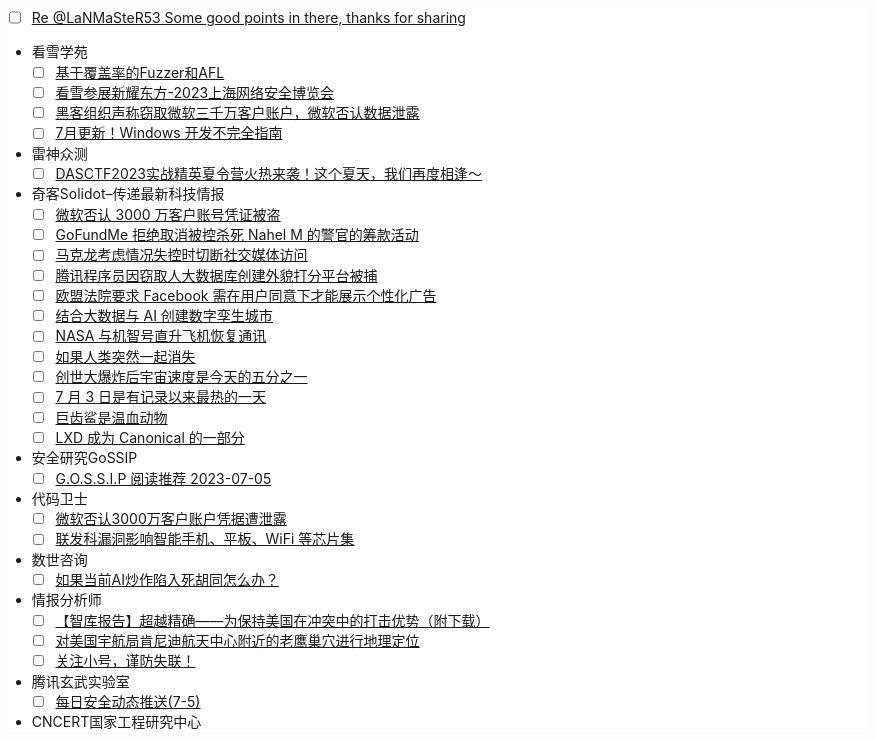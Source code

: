   - [ ] [Re @LaNMaSteR53 Some good points in there, thanks for sharing](https://twitter.com/albinowax/status/1676537745957695489)
- 看雪学苑
  - [ ] [基于覆盖率的Fuzzer和AFL](https://mp.weixin.qq.com/s?__biz=MjM5NTc2MDYxMw==&mid=2458508973&idx=1&sn=ce081b2f0c86b34a10779cb6f1302ca1&chksm=b18eee2786f96731f910ee6079ae1561f23b1706568441ba3ce5cd16bd7ca0f456aac9932eab&scene=58&subscene=0#rd)
  - [ ] [看雪参展新耀东方-2023上海网络安全博览会](https://mp.weixin.qq.com/s?__biz=MjM5NTc2MDYxMw==&mid=2458508973&idx=2&sn=98bfd808f357c8cba6d0ce032230a5f2&chksm=b18eee2786f96731d2eb9d7ff4e6d4d15caaa5c43a921eca0a8b074d0f42123c560b13be85dc&scene=58&subscene=0#rd)
  - [ ] [黑客组织声称窃取微软三千万客户账户，微软否认数据泄露](https://mp.weixin.qq.com/s?__biz=MjM5NTc2MDYxMw==&mid=2458508973&idx=3&sn=1a836a38730feddce29589765a37cc7a&chksm=b18eee2786f96731920f8ba7c15afe68f5c50250f8466ba3cdcaaf6013eceb78da2a2f8d59de&scene=58&subscene=0#rd)
  - [ ] [7月更新！Windows 开发不完全指南](https://mp.weixin.qq.com/s?__biz=MjM5NTc2MDYxMw==&mid=2458508973&idx=4&sn=ba89044e65c4c22a25fec8151e17764d&chksm=b18eee2786f96731f5d8de19aa7cb13dacc26c354524841463be8a5eaf27a064edd5aa543010&scene=58&subscene=0#rd)
- 雷神众测
  - [ ] [DASCTF2023实战精英夏令营火热来袭！这个夏天，我们再度相逢～](https://mp.weixin.qq.com/s?__biz=MzI0NzEwOTM0MA==&mid=2652502200&idx=1&sn=2c860d1cebb4e903687863a353ebc7f8&chksm=f2585b0bc52fd21d191a95bdd97a3505c9de690255ed52f9532cb1c1b05fddafec2c68403534&scene=58&subscene=0#rd)
- 奇客Solidot–传递最新科技情报
  - [ ] [微软否认 3000 万客户账号凭证被盗](https://www.solidot.org/story?sid=75433)
  - [ ] [GoFundMe 拒绝取消被控杀死 Nahel M 的警官的筹款活动](https://www.solidot.org/story?sid=75432)
  - [ ] [马克龙考虑情况失控时切断社交媒体访问](https://www.solidot.org/story?sid=75431)
  - [ ] [腾讯程序员因窃取人大数据库创建外貌打分平台被捕](https://www.solidot.org/story?sid=75430)
  - [ ] [欧盟法院要求 Facebook 需在用户同意下才能展示个性化广告](https://www.solidot.org/story?sid=75429)
  - [ ] [结合大数据与 AI 创建数字孪生城市](https://www.solidot.org/story?sid=75428)
  - [ ] [NASA 与机智号直升飞机恢复通讯](https://www.solidot.org/story?sid=75427)
  - [ ] [如果人类突然一起消失](https://www.solidot.org/story?sid=75426)
  - [ ] [创世大爆炸后宇宙速度是今天的五分之一](https://www.solidot.org/story?sid=75425)
  - [ ] [7 月 3 日是有记录以来最热的一天](https://www.solidot.org/story?sid=75424)
  - [ ] [巨齿鲨是温血动物](https://www.solidot.org/story?sid=75423)
  - [ ] [LXD 成为 Canonical 的一部分](https://www.solidot.org/story?sid=75422)
- 安全研究GoSSIP
  - [ ] [G.O.S.S.I.P 阅读推荐 2023-07-05](https://mp.weixin.qq.com/s?__biz=Mzg5ODUxMzg0Ng==&mid=2247495711&idx=1&sn=30379614ea1c7d505c652cd373fc4c3d&chksm=c063dec6f71457d0bae4848965c139c36522858596ff661f1538fea0bdfa8effc652ddf44738&scene=58&subscene=0#rd)
- 代码卫士
  - [ ] [微软否认3000万客户账户凭据遭泄露](https://mp.weixin.qq.com/s?__biz=MzI2NTg4OTc5Nw==&mid=2247516937&idx=1&sn=b3a81646cf26664681a3a7e6099e64e3&chksm=ea94b263dde33b75b3699cc268b286d6fa365a9954db678d10b2d2331ba103274c4c4b850ce3&scene=58&subscene=0#rd)
  - [ ] [联发科漏洞影响智能手机、平板、WiFi 等芯片集](https://mp.weixin.qq.com/s?__biz=MzI2NTg4OTc5Nw==&mid=2247516937&idx=2&sn=65d504384b5ecc49b9c872f25971c1d9&chksm=ea94b263dde33b75aa7bd18b0397741b6641cd7b8e5a8e4ccfb85a349ff055e359e2aaccdaf6&scene=58&subscene=0#rd)
- 数世咨询
  - [ ] [如果当前AI炒作陷入死胡同怎么办？](https://mp.weixin.qq.com/s?__biz=MzkxNzA3MTgyNg==&mid=2247501431&idx=1&sn=cd4aec5f4ecbb252bd5f810ff0fbf90a&chksm=c144b4caf6333ddcf944fd6aafe3a786a510ba33bab316dc3a874055fdcfbee1c7465bc78679&scene=58&subscene=0#rd)
- 情报分析师
  - [ ] [【智库报告】超越精确——为保持美国在冲突中的打击优势（附下载）](https://mp.weixin.qq.com/s?__biz=MzA3Mjc1MTkwOA==&mid=2650535147&idx=1&sn=159c03076db91353f2b6008cbe6338df&chksm=8716daa0b06153b66e542bc08bafffe334adfcc2b2a6c58d411e1c5e70f41609ab1db5d4739b&scene=58&subscene=0#rd)
  - [ ] [对美国宇航局肯尼迪航天中心附近的老鹰巢穴进行地理定位](https://mp.weixin.qq.com/s?__biz=MzA3Mjc1MTkwOA==&mid=2650535147&idx=2&sn=ff8053504296f9a3873bc31a98e522eb&chksm=8716daa0b06153b651b523cea5e51c96b5eac02f1fbff50bead7c1d20454a26bb57953108a70&scene=58&subscene=0#rd)
  - [ ] [关注小号，谨防失联！](https://mp.weixin.qq.com/s?__biz=MzA3Mjc1MTkwOA==&mid=2650535147&idx=3&sn=7473f16abcfdf1c7657e9d61b9d6d9e7&chksm=8716daa0b06153b67136803354c0cf05420dc0470188d9396f25555fba3a9257b53958733826&scene=58&subscene=0#rd)
- 腾讯玄武实验室
  - [ ] [每日安全动态推送(7-5)](https://mp.weixin.qq.com/s?__biz=MzA5NDYyNDI0MA==&mid=2651959064&idx=1&sn=db67d64604d98f6bf78deb768e59f3fb&chksm=8baecf87bcd94691ba8677b1ddb65bd8a8d1acc4562a03c263693d62e525dda5789c199483ba&scene=58&subscene=0#rd)
- CNCERT国家工程研究中心